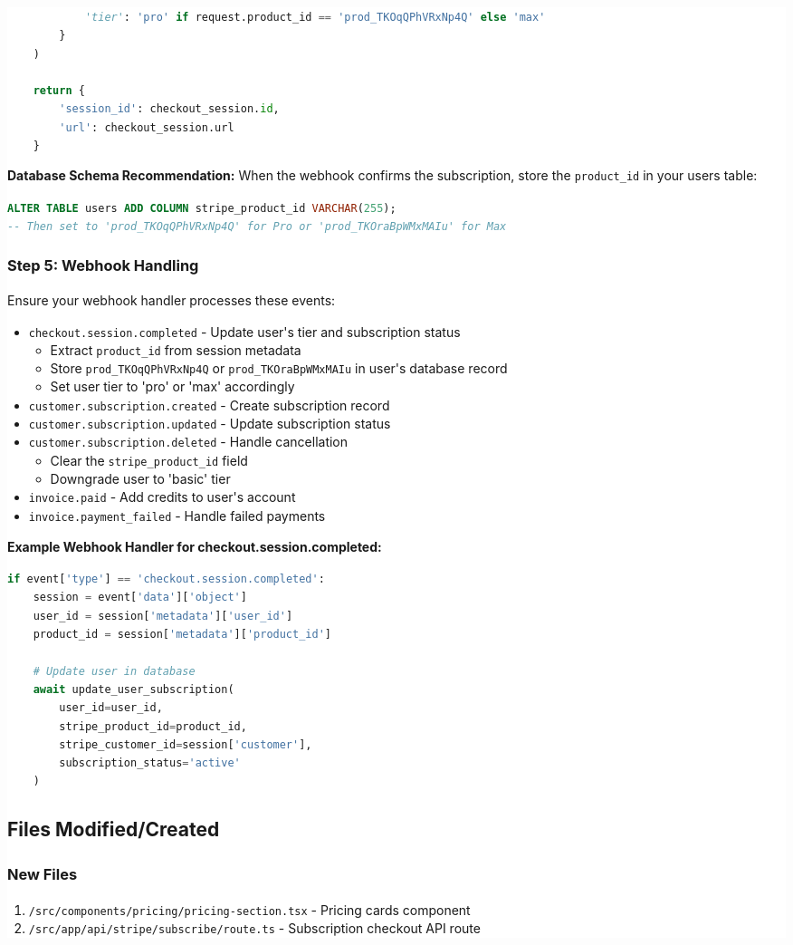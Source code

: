 ```python
            'tier': 'pro' if request.product_id == 'prod_TKOqQPhVRxNp4Q' else 'max'
        }
    )

    return {
        'session_id': checkout_session.id,
        'url': checkout_session.url
    }
```

**Database Schema Recommendation:**
When the webhook confirms the subscription, store the `product_id` in your users table:
```sql
ALTER TABLE users ADD COLUMN stripe_product_id VARCHAR(255);
-- Then set to 'prod_TKOqQPhVRxNp4Q' for Pro or 'prod_TKOraBpWMxMAIu' for Max
```

### Step 5: Webhook Handling

Ensure your webhook handler processes these events:

- `checkout.session.completed` - Update user's tier and subscription status
  - Extract `product_id` from session metadata
  - Store `prod_TKOqQPhVRxNp4Q` or `prod_TKOraBpWMxMAIu` in user's database record
  - Set user tier to 'pro' or 'max' accordingly
- `customer.subscription.created` - Create subscription record
- `customer.subscription.updated` - Update subscription status
- `customer.subscription.deleted` - Handle cancellation
  - Clear the `stripe_product_id` field
  - Downgrade user to 'basic' tier
- `invoice.paid` - Add credits to user's account
- `invoice.payment_failed` - Handle failed payments

**Example Webhook Handler for checkout.session.completed:**
```python
if event['type'] == 'checkout.session.completed':
    session = event['data']['object']
    user_id = session['metadata']['user_id']
    product_id = session['metadata']['product_id']

    # Update user in database
    await update_user_subscription(
        user_id=user_id,
        stripe_product_id=product_id,
        stripe_customer_id=session['customer'],
        subscription_status='active'
    )
```

## Files Modified/Created

### New Files
1. `/src/components/pricing/pricing-section.tsx` - Pricing cards component
2. `/src/app/api/stripe/subscribe/route.ts` - Subscription checkout API route
